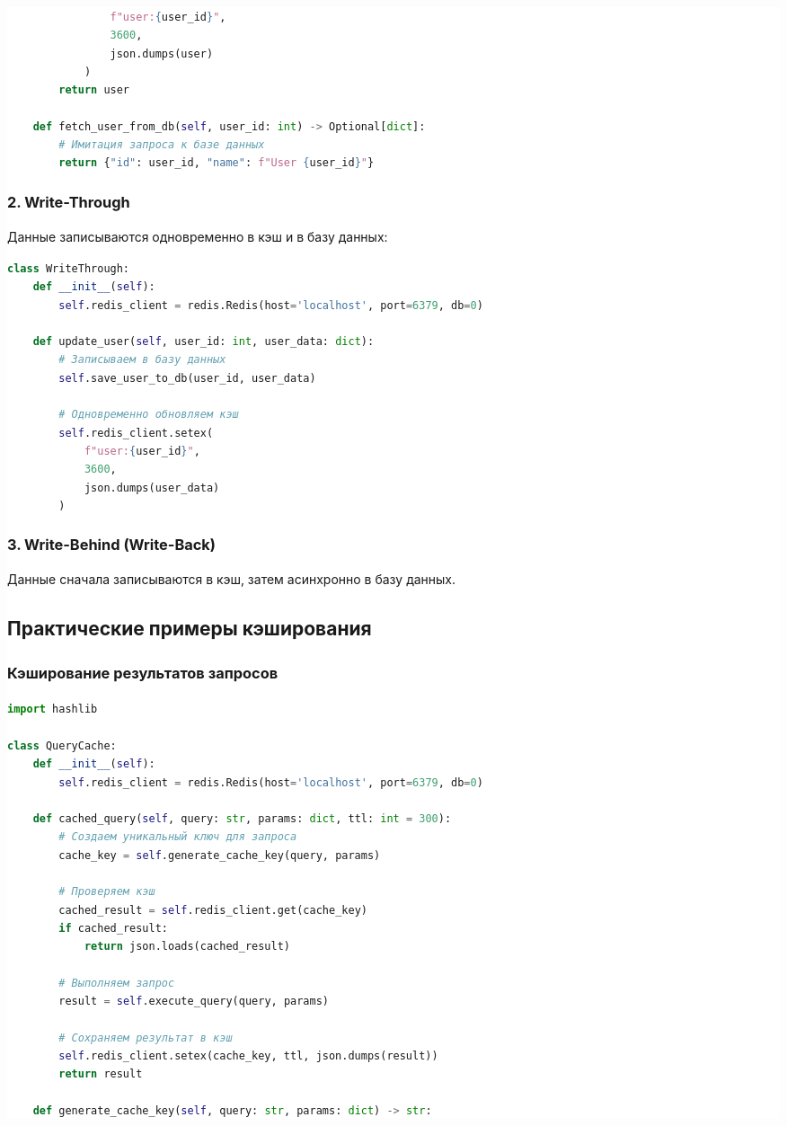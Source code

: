 ```python
                f"user:{user_id}",
                3600,
                json.dumps(user)
            )
        return user

    def fetch_user_from_db(self, user_id: int) -> Optional[dict]:
        # Имитация запроса к базе данных
        return {"id": user_id, "name": f"User {user_id}"}
```

### 2. Write-Through

Данные записываются одновременно в кэш и в базу данных:

```python
class WriteThrough:
    def __init__(self):
        self.redis_client = redis.Redis(host='localhost', port=6379, db=0)

    def update_user(self, user_id: int, user_data: dict):
        # Записываем в базу данных
        self.save_user_to_db(user_id, user_data)

        # Одновременно обновляем кэш
        self.redis_client.setex(
            f"user:{user_id}",
            3600,
            json.dumps(user_data)
        )
```

### 3. Write-Behind (Write-Back)

Данные сначала записываются в кэш, затем асинхронно в базу данных.

## Практические примеры кэширования

### Кэширование результатов запросов

```python
import hashlib

class QueryCache:
    def __init__(self):
        self.redis_client = redis.Redis(host='localhost', port=6379, db=0)

    def cached_query(self, query: str, params: dict, ttl: int = 300):
        # Создаем уникальный ключ для запроса
        cache_key = self.generate_cache_key(query, params)

        # Проверяем кэш
        cached_result = self.redis_client.get(cache_key)
        if cached_result:
            return json.loads(cached_result)

        # Выполняем запрос
        result = self.execute_query(query, params)

        # Сохраняем результат в кэш
        self.redis_client.setex(cache_key, ttl, json.dumps(result))
        return result

    def generate_cache_key(self, query: str, params: dict) -> str:
```